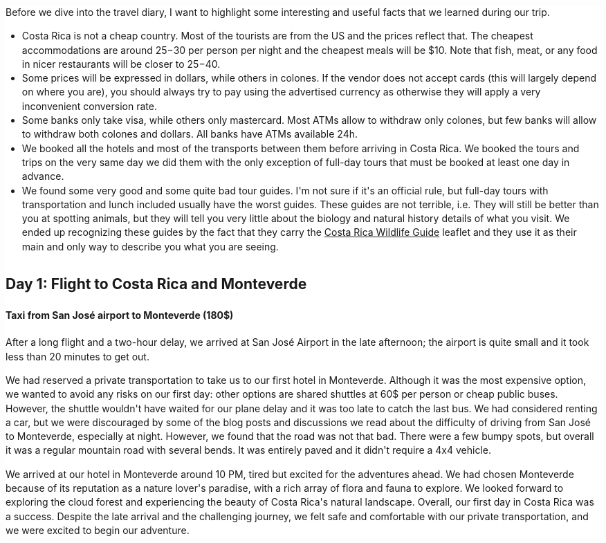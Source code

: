 Before we dive into the travel diary, I want to highlight some interesting and useful facts that we learned during our trip.
 - Costa Rica is not a cheap country.
 Most of the tourists are from the US and the prices reflect that.
 The cheapest accommodations are around $25-$30 per person per night and the cheapest meals will be $10.
 Note that fish, meat, or any food in nicer restaurants will be closer to $25-$40. 
 - Some prices will be expressed in dollars, while others in colones.
  If the vendor does not accept cards (this will largely depend on where you are), you should always try to pay using the advertised currency as otherwise they will apply a very inconvenient conversion rate.
 - Some banks only take visa, while others only mastercard.
 Most ATMs allow to withdraw only colones, but few banks will allow to withdraw both colones and dollars.
 All banks have ATMs available 24h.
 - We booked all the hotels and most of the transports between them before arriving in Costa Rica.
 We booked the tours and trips on the very same day we did them with the only exception of full-day tours that must be booked at least one day in advance.
 - We found some very good and some quite bad tour guides.
 I'm not sure if it's an official rule, but full-day tours with transportation and lunch included usually have the worst guides.
These guides are not terrible, i.e. They will still be better than you at spotting animals, but they will tell you very little about the biology and natural history details of what you visit.
We ended up recognizing these guides by the fact that they carry the [Costa Rica Wildlife Guide](https://www.rainforestpublications.com/costaRicaFieldGuides/general-wildlife-identification-guide.php) leaflet and they use it as their main and only way to describe you what you are seeing.

## Day 1: Flight to Costa Rica and Monteverde

#### Taxi from San José airport to Monteverde (180$)

After a long flight and a two-hour delay, we arrived at San José Airport in the late afternoon; the airport is quite small and it took less than 20 minutes to get out.

We had reserved a private transportation to take us to our first hotel in Monteverde.
Although it was the most expensive option, we wanted to avoid any risks on our first day: other options are shared shuttles at 60$ per person or cheap public buses.
However, the shuttle wouldn't have waited for our plane delay and it was too late to catch the last bus.
We had considered renting a car, but we were discouraged by some of the blog posts and discussions we read about the difficulty of driving from San José to Monteverde, especially at night. 
However, we found that the road was not that bad.
There were a few bumpy spots, but overall it was a regular mountain road with several bends.
It was entirely paved and it didn't require a 4x4 vehicle.

We arrived at our hotel in Monteverde around 10 PM, tired but excited for the adventures ahead.
We had chosen Monteverde because of its reputation as a nature lover's paradise, with a rich array of flora and fauna to explore.
We looked forward to exploring the cloud forest and experiencing the beauty of Costa Rica's natural landscape.
Overall, our first day in Costa Rica was a success.
Despite the late arrival and the challenging journey, we felt safe and comfortable with our private transportation, and we were excited to begin our adventure.
